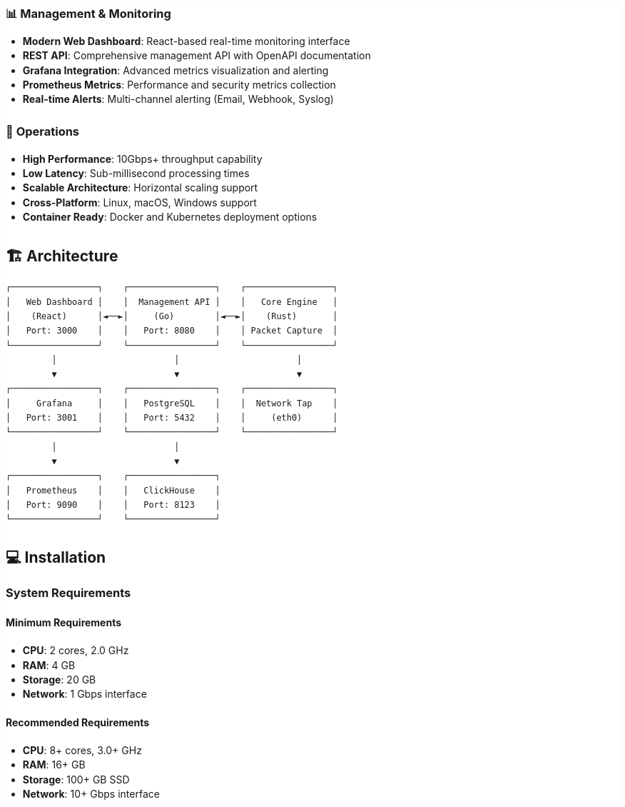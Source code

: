 ### 📊 **Management & Monitoring**
- **Modern Web Dashboard**: React-based real-time monitoring interface
- **REST API**: Comprehensive management API with OpenAPI documentation
- **Grafana Integration**: Advanced metrics visualization and alerting
- **Prometheus Metrics**: Performance and security metrics collection
- **Real-time Alerts**: Multi-channel alerting (Email, Webhook, Syslog)

### 🔧 **Operations**
- **High Performance**: 10Gbps+ throughput capability
- **Low Latency**: Sub-millisecond processing times
- **Scalable Architecture**: Horizontal scaling support
- **Cross-Platform**: Linux, macOS, Windows support
- **Container Ready**: Docker and Kubernetes deployment options

## 🏗️ Architecture

```
┌─────────────────┐    ┌─────────────────┐    ┌─────────────────┐
│   Web Dashboard │    │  Management API │    │   Core Engine   │
│    (React)      │◄──►│     (Go)        │◄──►│    (Rust)       │
│   Port: 3000    │    │   Port: 8080    │    │ Packet Capture  │
└─────────────────┘    └─────────────────┘    └─────────────────┘
         │                       │                       │
         ▼                       ▼                       ▼
┌─────────────────┐    ┌─────────────────┐    ┌─────────────────┐
│     Grafana     │    │   PostgreSQL    │    │  Network Tap    │
│   Port: 3001    │    │   Port: 5432    │    │     (eth0)      │
└─────────────────┘    └─────────────────┘    └─────────────────┘
         │                       │
         ▼                       ▼
┌─────────────────┐    ┌─────────────────┐
│   Prometheus    │    │   ClickHouse    │
│   Port: 9090    │    │   Port: 8123    │
└─────────────────┘    └─────────────────┘
```

## 💻 Installation

### System Requirements

#### Minimum Requirements
- **CPU**: 2 cores, 2.0 GHz
- **RAM**: 4 GB
- **Storage**: 20 GB
- **Network**: 1 Gbps interface

#### Recommended Requirements
- **CPU**: 8+ cores, 3.0+ GHz
- **RAM**: 16+ GB
- **Storage**: 100+ GB SSD
- **Network**: 10+ Gbps interface
